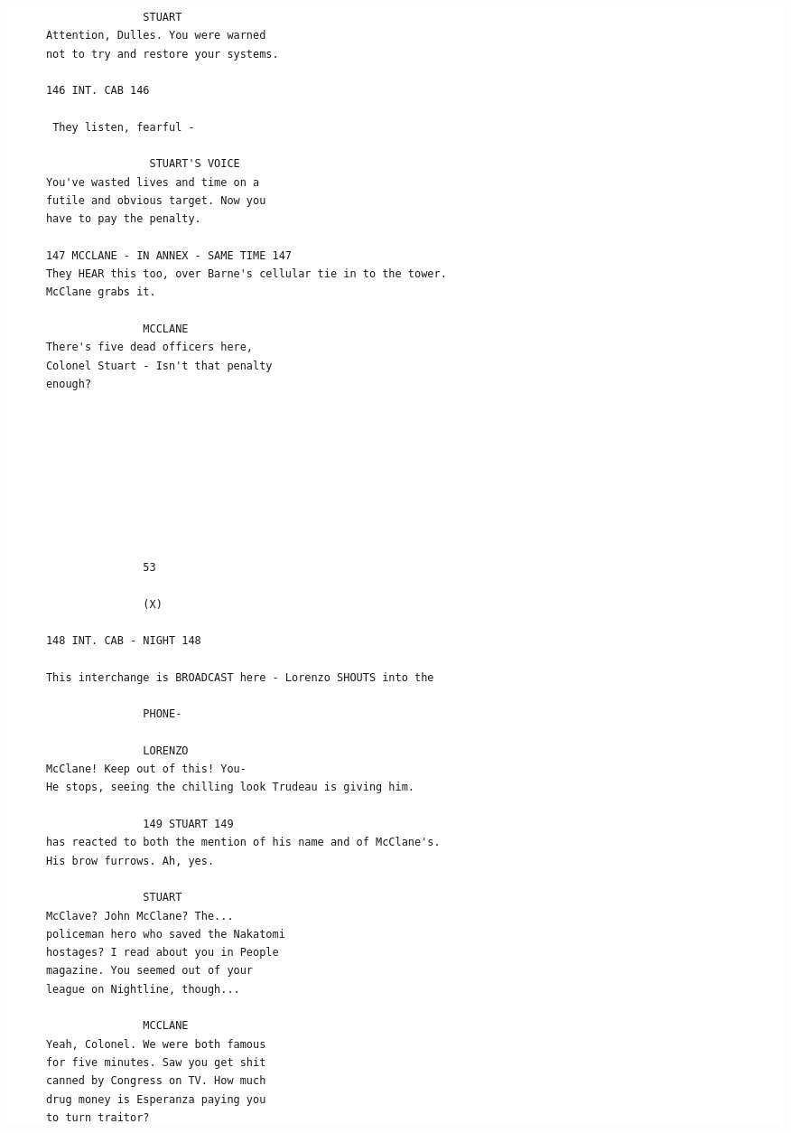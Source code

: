                          STUART
          Attention, Dulles. You were warned
          not to try and restore your systems.

          146 INT. CAB 146

           They listen, fearful -

                          STUART'S VOICE
          You've wasted lives and time on a
          futile and obvious target. Now you
          have to pay the penalty.

          147 MCCLANE - IN ANNEX - SAME TIME 147
          They HEAR this too, over Barne's cellular tie in to the tower.
          McClane grabs it.

                         MCCLANE
          There's five dead officers here,
          Colonel Stuart - Isn't that penalty
          enough?

                         

                         

                         

                         

                         53

                         (X)

          148 INT. CAB - NIGHT 148

          This interchange is BROADCAST here - Lorenzo SHOUTS into the

                         PHONE-

                         LORENZO
          McClane! Keep out of this! You-
          He stops, seeing the chilling look Trudeau is giving him.

                         149 STUART 149
          has reacted to both the mention of his name and of McClane's.
          His brow furrows. Ah, yes.

                         STUART
          McClave? John McClane? The...
          policeman hero who saved the Nakatomi
          hostages? I read about you in People
          magazine. You seemed out of your
          league on Nightline, though...

                         MCCLANE
          Yeah, Colonel. We were both famous
          for five minutes. Saw you get shit
          canned by Congress on TV. How much
          drug money is Esperanza paying you
          to turn traitor?
